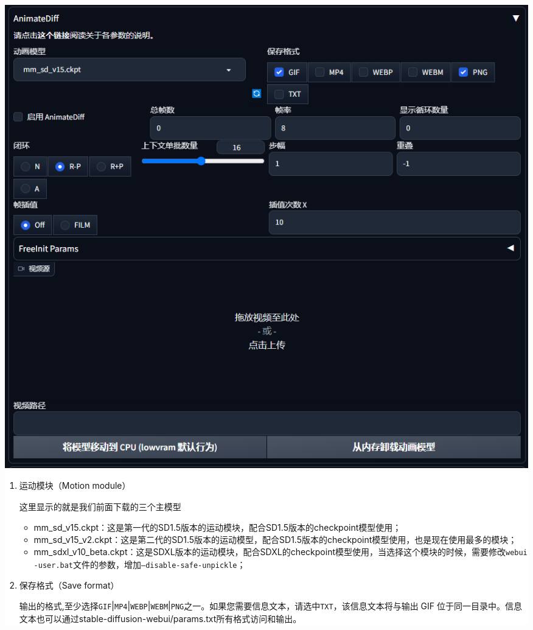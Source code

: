 ![](/AI/picture/sd-webui/other/003.png)


1. 运动模块（Motion module）

    这里显示的就是我们前面下载的三个主模型

    - mm_sd_v15.ckpt：这是第一代的SD1.5版本的运动模块，配合SD1.5版本的checkpoint模型使用；
    - mm_sd_v15_v2.ckpt：这是第二代的SD1.5版本的运动模型，配合SD1.5版本的checkpoint模型使用，也是现在使用最多的模块；
    - mm_sdxl_v10_beta.ckpt：这是SDXL版本的运动模块，配合SDXL的checkpoint模型使用，当选择这个模块的时候，需要修改`webui-user.bat`文件的参数，增加`–disable-safe-unpickle`；

2. 保存格式（Save format）

    输出的格式,至少选择`GIF`|`MP4`|`WEBP`|`WEBM`|`PNG`之一。如果您需要信息文本，请选中`TXT`，该信息文本将与输出 GIF 位于同一目录中。信息文本也可以通过stable-diffusion-webui/params.txt所有格式访问和输出。

